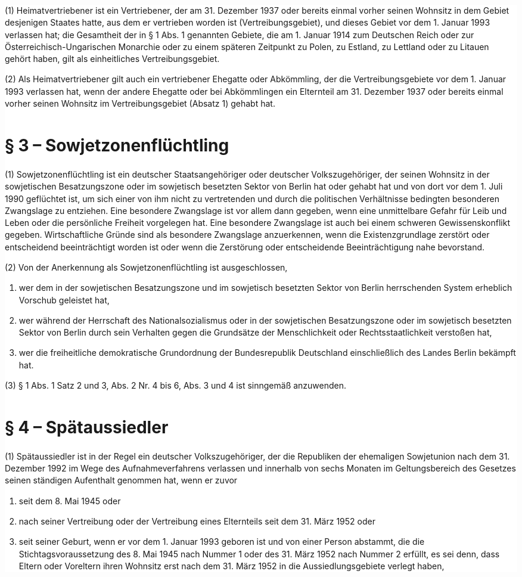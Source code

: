 (1) Heimatvertriebener ist ein Vertriebener, der am 31. Dezember 1937 oder bereits einmal vorher seinen Wohnsitz in dem Gebiet desjenigen Staates hatte, aus dem er vertrieben worden ist (Vertreibungsgebiet), und dieses Gebiet vor dem 1. Januar 1993 verlassen hat; die Gesamtheit der in § 1 Abs. 1 genannten Gebiete, die am 1. Januar 1914 zum Deutschen Reich oder zur Österreichisch-Ungarischen Monarchie oder zu einem späteren Zeitpunkt zu Polen, zu Estland, zu Lettland oder zu Litauen gehört haben, gilt als einheitliches Vertreibungsgebiet.

(2) Als Heimatvertriebener gilt auch ein vertriebener Ehegatte oder Abkömmling, der die Vertreibungsgebiete vor dem 1. Januar 1993 verlassen hat, wenn der andere Ehegatte oder bei Abkömmlingen ein Elternteil am 31. Dezember 1937 oder bereits einmal vorher seinen Wohnsitz im Vertreibungsgebiet (Absatz 1) gehabt hat.

# § 3 – Sowjetzonenflüchtling

(1) Sowjetzonenflüchtling ist ein deutscher Staatsangehöriger oder deutscher Volkszugehöriger, der seinen Wohnsitz in der sowjetischen Besatzungszone oder im sowjetisch besetzten Sektor von Berlin hat oder gehabt hat und von dort vor dem 1. Juli 1990 geflüchtet ist, um sich einer von ihm nicht zu vertretenden und durch die politischen Verhältnisse bedingten besonderen Zwangslage zu entziehen. Eine besondere Zwangslage ist vor allem dann gegeben, wenn eine unmittelbare Gefahr für Leib und Leben oder die persönliche Freiheit vorgelegen hat. Eine besondere Zwangslage ist auch bei einem schweren Gewissenskonflikt gegeben. Wirtschaftliche Gründe sind als besondere Zwangslage anzuerkennen, wenn die Existenzgrundlage zerstört oder entscheidend beeinträchtigt worden ist oder wenn die Zerstörung oder entscheidende Beeinträchtigung nahe bevorstand.

(2) Von der Anerkennung als Sowjetzonenflüchtling ist ausgeschlossen,

1. wer dem in der sowjetischen Besatzungszone und im sowjetisch besetzten Sektor von Berlin herrschenden System erheblich Vorschub geleistet hat,

2. wer während der Herrschaft des Nationalsozialismus oder in der sowjetischen Besatzungszone oder im sowjetisch besetzten Sektor von Berlin durch sein Verhalten gegen die Grundsätze der Menschlichkeit oder Rechtsstaatlichkeit verstoßen hat,

3. wer die freiheitliche demokratische Grundordnung der Bundesrepublik Deutschland einschließlich des Landes Berlin bekämpft hat.

(3) § 1 Abs. 1 Satz 2 und 3, Abs. 2 Nr. 4 bis 6, Abs. 3 und 4 ist sinngemäß anzuwenden.

# § 4 – Spätaussiedler

(1) Spätaussiedler ist in der Regel ein deutscher Volkszugehöriger, der die Republiken der ehemaligen Sowjetunion nach dem 31. Dezember 1992 im Wege des Aufnahmeverfahrens verlassen und innerhalb von sechs Monaten im Geltungsbereich des Gesetzes seinen ständigen Aufenthalt genommen hat, wenn er zuvor

1. seit dem 8. Mai 1945 oder

2. nach seiner Vertreibung oder der Vertreibung eines Elternteils seit dem 31. März 1952 oder

3. seit seiner Geburt, wenn er vor dem 1. Januar 1993 geboren ist und von einer Person abstammt, die die Stichtagsvoraussetzung des 8. Mai 1945 nach Nummer 1 oder des 31. März 1952 nach Nummer 2 erfüllt, es sei denn, dass Eltern oder Voreltern ihren Wohnsitz erst nach dem 31. März 1952 in die Aussiedlungsgebiete verlegt haben,
